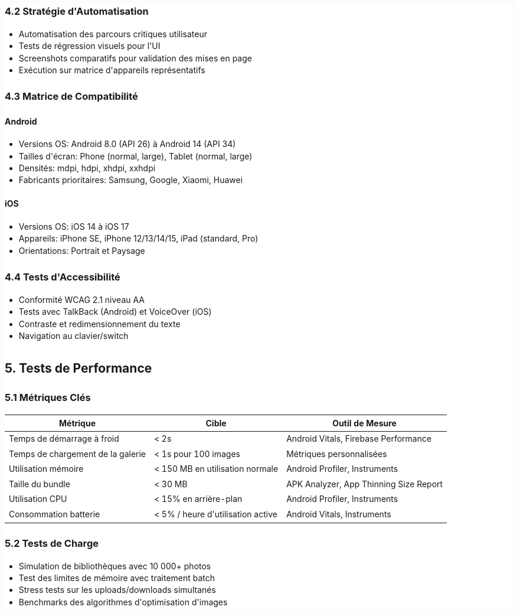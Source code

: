 ### 4.2 Stratégie d'Automatisation

- Automatisation des parcours critiques utilisateur
- Tests de régression visuels pour l'UI
- Screenshots comparatifs pour validation des mises en page
- Exécution sur matrice d'appareils représentatifs

### 4.3 Matrice de Compatibilité

#### Android
- Versions OS: Android 8.0 (API 26) à Android 14 (API 34)
- Tailles d'écran: Phone (normal, large), Tablet (normal, large)
- Densités: mdpi, hdpi, xhdpi, xxhdpi
- Fabricants prioritaires: Samsung, Google, Xiaomi, Huawei

#### iOS
- Versions OS: iOS 14 à iOS 17
- Appareils: iPhone SE, iPhone 12/13/14/15, iPad (standard, Pro)
- Orientations: Portrait et Paysage

### 4.4 Tests d'Accessibilité

- Conformité WCAG 2.1 niveau AA
- Tests avec TalkBack (Android) et VoiceOver (iOS)
- Contraste et redimensionnement du texte
- Navigation au clavier/switch

## 5. Tests de Performance

### 5.1 Métriques Clés

| Métrique | Cible | Outil de Mesure |
|----------|-------|-----------------|
| Temps de démarrage à froid | < 2s | Android Vitals, Firebase Performance |
| Temps de chargement de la galerie | < 1s pour 100 images | Métriques personnalisées |
| Utilisation mémoire | < 150 MB en utilisation normale | Android Profiler, Instruments |
| Taille du bundle | < 30 MB | APK Analyzer, App Thinning Size Report |
| Utilisation CPU | < 15% en arrière-plan | Android Profiler, Instruments |
| Consommation batterie | < 5% / heure d'utilisation active | Android Vitals, Instruments |

### 5.2 Tests de Charge

- Simulation de bibliothèques avec 10 000+ photos
- Test des limites de mémoire avec traitement batch
- Stress tests sur les uploads/downloads simultanés
- Benchmarks des algorithmes d'optimisation d'images
